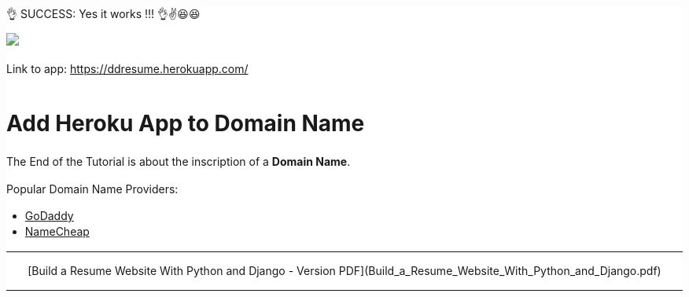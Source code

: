 <span class="success"> 👌 SUCCESS: Yes it works !!! 👌✌️😆😆 </span>

![](Build_a_Resume_Website_With_Python_and_Django\MarkdownFiles\heroku_success.png)

Link to app: <https://ddresume.herokuapp.com/>


# Add Heroku App to Domain Name
The End of the Tutorial is about the inscription of a **Domain Name**.

Popular Domain Name Providers:

- [GoDaddy](https://fr.godaddy.com/domainsearch/find?checkAvail=1&domainToCheck=DavidDebray)
- [NameCheap](https://www.namecheap.com/domains/registration/results/?domain=daviddebray)


---

<p style="text-align: center"> [Build a Resume Website With Python and Django - Version PDF](Build_a_Resume_Website_With_Python_and_Django.pdf) </p>

---

